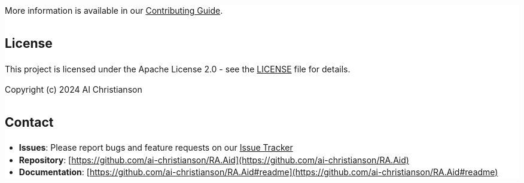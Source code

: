 More information is available in our [Contributing Guide](https://docs.ra-aid.ai/contributing).

## License

This project is licensed under the Apache License 2.0 - see the [LICENSE](LICENSE) file for details.

Copyright (c) 2024 AI Christianson

## Contact

- **Issues**: Please report bugs and feature requests on our [Issue Tracker](https://github.com/ai-christianson/RA.Aid/issues)
- **Repository**: [https://github.com/ai-christianson/RA.Aid](https://github.com/ai-christianson/RA.Aid)
- **Documentation**: [https://github.com/ai-christianson/RA.Aid#readme](https://github.com/ai-christianson/RA.Aid#readme)
